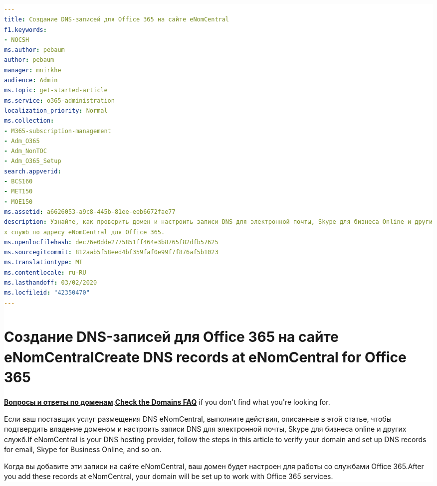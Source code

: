 ```yaml
---
title: Создание DNS-записей для Office 365 на сайте eNomCentral
f1.keywords:
- NOCSH
ms.author: pebaum
author: pebaum
manager: mnirkhe
audience: Admin
ms.topic: get-started-article
ms.service: o365-administration
localization_priority: Normal
ms.collection:
- M365-subscription-management
- Adm_O365
- Adm_NonTOC
- Adm_O365_Setup
search.appverid:
- BCS160
- MET150
- MOE150
ms.assetid: a6626053-a9c8-445b-81ee-eeb6672fae77
description: Узнайте, как проверить домен и настроить записи DNS для электронной почты, Skype для бизнеса Online и других служб по адресу eNomCentral для Office 365.
ms.openlocfilehash: dec76e0dde2775851ff464e3b8765f82dfb57625
ms.sourcegitcommit: 812aab5f58eed4bf359faf0e99f7f876af5b1023
ms.translationtype: MT
ms.contentlocale: ru-RU
ms.lasthandoff: 03/02/2020
ms.locfileid: "42350470"
---
```

# <a name="create-dns-records-at-enomcentral-for-office-365"></a><span data-ttu-id="a3c43-103">Создание DNS-записей для Office 365 на сайте eNomCentral</span><span class="sxs-lookup"><span data-stu-id="a3c43-103">Create DNS records at eNomCentral for Office 365</span></span>

 <span data-ttu-id="a3c43-104">**[Вопросы и ответы по доменам](../setup/domains-faq.md)**.</span><span class="sxs-lookup"><span data-stu-id="a3c43-104">**[Check the Domains FAQ](../setup/domains-faq.md)** if you don't find what you're looking for.</span></span> 
  
<span data-ttu-id="a3c43-105">Если ваш поставщик услуг размещения DNS  eNomCentral, выполните действия, описанные в этой статье, чтобы подтвердить владение доменом и настроить записи DNS для электронной почты, Skype для бизнеса online и других служб.</span><span class="sxs-lookup"><span data-stu-id="a3c43-105">If eNomCentral is your DNS hosting provider, follow the steps in this article to verify your domain and set up DNS records for email, Skype for Business Online, and so on.</span></span>
  
<span data-ttu-id="a3c43-106">Когда вы добавите эти записи на сайте eNomCentral, ваш домен будет настроен для работы со службами Office 365.</span><span class="sxs-lookup"><span data-stu-id="a3c43-106">After you add these records at eNomCentral, your domain will be set up to work with Office 365 services.</span></span>
  